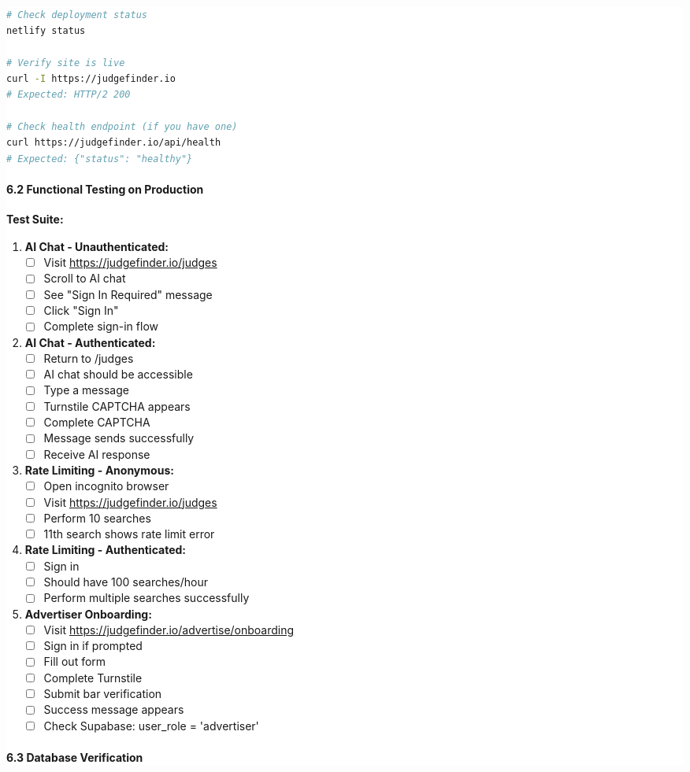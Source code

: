 ```bash
# Check deployment status
netlify status

# Verify site is live
curl -I https://judgefinder.io
# Expected: HTTP/2 200

# Check health endpoint (if you have one)
curl https://judgefinder.io/api/health
# Expected: {"status": "healthy"}
```

#### 6.2 Functional Testing on Production

**Test Suite:**

1. **AI Chat - Unauthenticated:**
   - [ ] Visit https://judgefinder.io/judges
   - [ ] Scroll to AI chat
   - [ ] See "Sign In Required" message
   - [ ] Click "Sign In"
   - [ ] Complete sign-in flow

2. **AI Chat - Authenticated:**
   - [ ] Return to /judges
   - [ ] AI chat should be accessible
   - [ ] Type a message
   - [ ] Turnstile CAPTCHA appears
   - [ ] Complete CAPTCHA
   - [ ] Message sends successfully
   - [ ] Receive AI response

3. **Rate Limiting - Anonymous:**
   - [ ] Open incognito browser
   - [ ] Visit https://judgefinder.io/judges
   - [ ] Perform 10 searches
   - [ ] 11th search shows rate limit error

4. **Rate Limiting - Authenticated:**
   - [ ] Sign in
   - [ ] Should have 100 searches/hour
   - [ ] Perform multiple searches successfully

5. **Advertiser Onboarding:**
   - [ ] Visit https://judgefinder.io/advertise/onboarding
   - [ ] Sign in if prompted
   - [ ] Fill out form
   - [ ] Complete Turnstile
   - [ ] Submit bar verification
   - [ ] Success message appears
   - [ ] Check Supabase: user_role = 'advertiser'

#### 6.3 Database Verification
